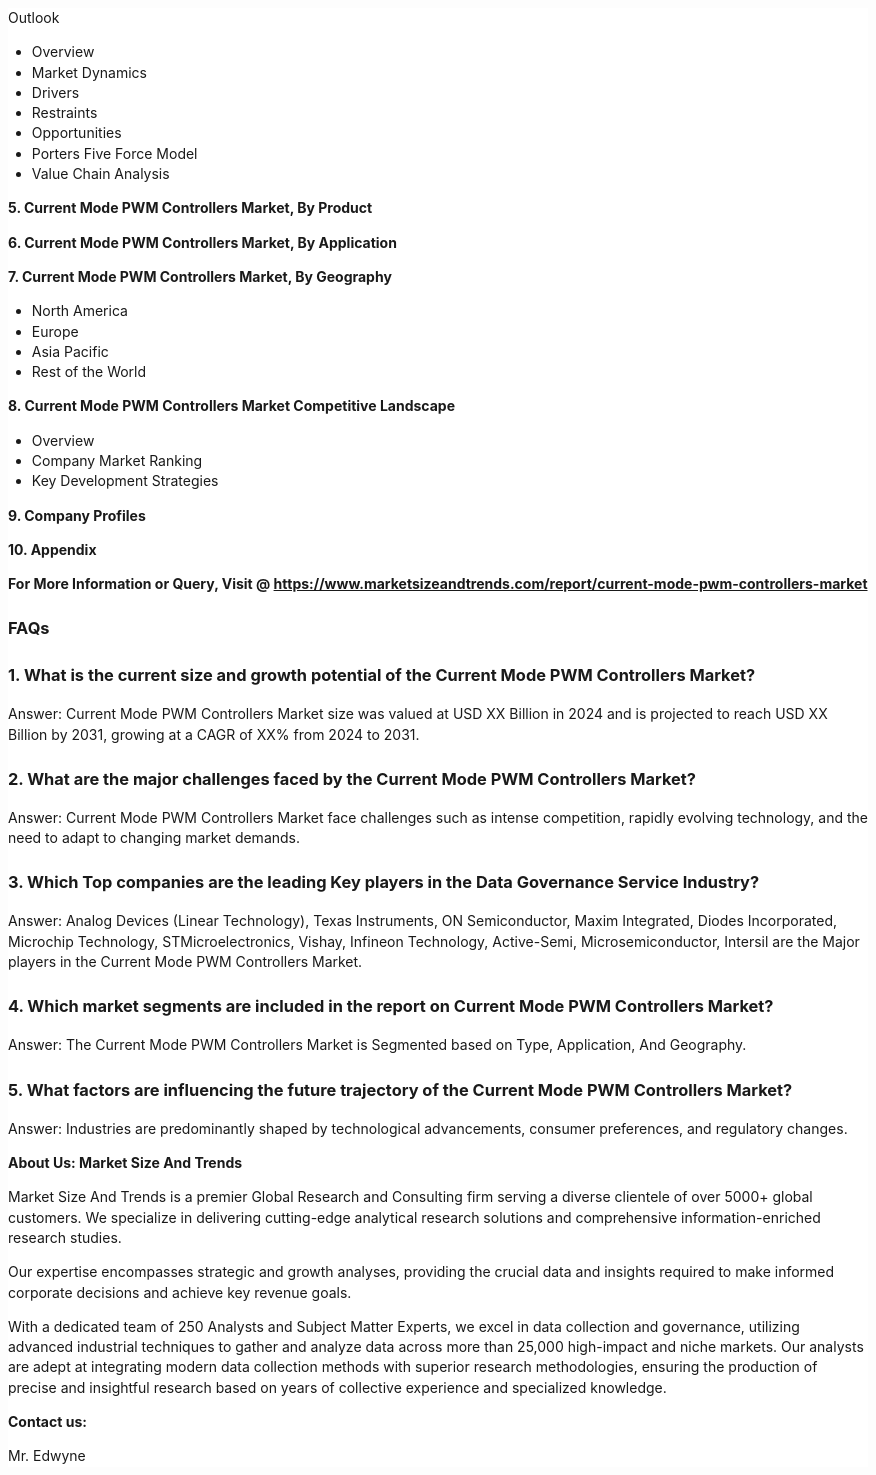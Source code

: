 Outlook</span></strong></p></div><div class="" data-test-id=""><ul><li><span class="">Overview</span></li><li><span class="">Market Dynamics</span></li><li><span class="">Drivers</span></li><li><span class="">Restraints</span></li><li><span class="">Opportunities</span></li><li><span class="">Porters Five Force Model</span></li><li><span class="">Value Chain Analysis</span></li></ul></div><div class="" data-test-id=""><p><strong><span class="">5. Current Mode PWM Controllers Market, By Product</span></strong></p></div><div class="" data-test-id=""><p><strong><span class="">6. Current Mode PWM Controllers Market, By Application</span></strong></p></div><div class="" data-test-id=""><p><strong><span class="">7. Current Mode PWM Controllers Market, By Geography</span></strong></p></div><div class="" data-test-id=""><ul><li><span class="">North America</span></li><li><span class="">Europe</span></li><li><span class="">Asia Pacific</span></li><li><span class="">Rest of the World</span></li></ul></div><div class="" data-test-id=""><p><strong><span class="">8. Current Mode PWM Controllers Market Competitive Landscape</span></strong></p></div><div class="" data-test-id=""><ul><li><span class="">Overview</span></li><li><span class="">Company Market Ranking</span></li><li><span class="">Key Development Strategies</span></li></ul></div><div class="" data-test-id=""><p><strong><span class="">9. Company Profiles</span></strong></p></div><div class="" data-test-id=""><p><strong><span class="">10. Appendix</span></strong></p></div><div class="" data-test-id=""><p><strong><span class="">For More Information or Query, Visit @ <a href="https://www.marketsizeandtrends.com/report/current-mode-pwm-controllers-market" target="_blank">https://www.marketsizeandtrends.com/report/current-mode-pwm-controllers-market</a></span></strong></p></div><div class="" data-test-id=""><div class="article-main__content" data-test-id="publishing-text-block"><h3><strong><span class="">FAQs</span></strong></h3></div><div class="article-main__content" data-test-id="publishing-text-block"><h3><span class="">1. What is the current size and growth potential of the Current Mode PWM Controllers Market?</span></h3></div><div class="article-main__content" data-test-id="publishing-text-block"><p><span class="font-[700]">Answer</span><span class="">: Current Mode PWM Controllers Market size was valued at USD XX Billion in 2024 and is projected to reach USD XX Billion by 2031, growing at a CAGR of XX% from 2024 to 2031.</span></p></div><div class="article-main__content" data-test-id="publishing-text-block"><h3><span class="">2. What are the major challenges faced by the Current Mode PWM Controllers Market?</span></h3></div><div class="article-main__content" data-test-id="publishing-text-block"><p><span class="font-[700]">Answer</span><span class="">: Current Mode PWM Controllers Market face challenges such as intense competition, rapidly evolving technology, and the need to adapt to changing market demands.</span></p></div><div class="article-main__content" data-test-id="publishing-text-block"><h3><span class="">3. Which Top companies are the leading Key players in the Data Governance Service Industry?</span></h3></div><div class="article-main__content" data-test-id="publishing-text-block"><p><span class="font-[700]">Answer</span><span class="">: Analog Devices (Linear Technology), Texas Instruments, ON Semiconductor, Maxim Integrated, Diodes Incorporated, Microchip Technology, STMicroelectronics, Vishay, Infineon Technology, Active-Semi, Microsemiconductor, Intersil are the Major players in the Current Mode PWM Controllers Market.</span></p></div><div class="article-main__content" data-test-id="publishing-text-block"><h3><span class="">4. Which market segments are included in the report on Current Mode PWM Controllers Market?</span></h3></div><div class="article-main__content" data-test-id="publishing-text-block"><p><span class="font-[700]">Answer</span><span class="">: The Current Mode PWM Controllers Market is Segmented based on Type, Application, And Geography.</span></p></div><div class="article-main__content" data-test-id="publishing-text-block"><h3><span class="">5. What factors are influencing the future trajectory of the Current Mode PWM Controllers Market?</span></h3></div><div class="article-main__content" data-test-id="publishing-text-block"><p><span class="font-[700]">Answer:</span><span class="">&nbsp;Industries are predominantly shaped by technological advancements, consumer preferences, and regulatory changes.</span></p></div><p><strong><span class="">About Us: Market Size And Trends</span></strong></p></div><div class="" data-test-id=""><p><span class="">Market Size And Trends is a premier Global Research and Consulting firm serving a diverse clientele of over 5000+ global customers. We specialize in delivering cutting-edge analytical research solutions and comprehensive information-enriched research studies.</span></p></div><div class="" data-test-id=""><p><span class="">Our expertise encompasses strategic and growth analyses, providing the crucial data and insights required to make informed corporate decisions and achieve key revenue goals.</span></p></div><div class="" data-test-id=""><p><span class="">With a dedicated team of 250 Analysts and Subject Matter Experts, we excel in data collection and governance, utilizing advanced industrial techniques to gather and analyze data across more than 25,000 high-impact and niche markets. Our analysts are adept at integrating modern data collection methods with superior research methodologies, ensuring the production of precise and insightful research based on years of collective experience and specialized knowledge.</span></p></div><div class="" data-test-id=""><p><strong><span class="">Contact us:</span></strong></p></div><div class="" data-test-id=""><p><span class="">Mr. Edwyne